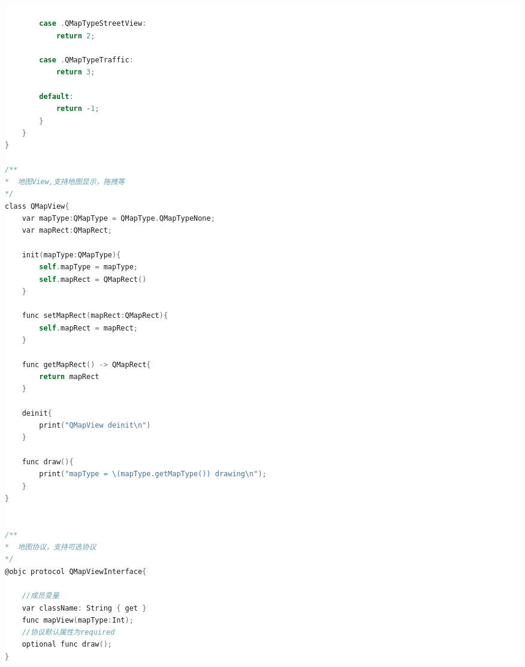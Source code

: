 ``` objective-c
            
        case .QMapTypeStreetView:
            return 2;
            
        case .QMapTypeTraffic:
            return 3;
            
        default:
            return -1;
        }
    }
}

/**
*  地图View,支持地图显示，拖拽等
*/
class QMapView{
    var mapType:QMapType = QMapType.QMapTypeNone;
    var mapRect:QMapRect;
    
    init(mapType:QMapType){
        self.mapType = mapType;
        self.mapRect = QMapRect()
    }
    
    func setMapRect(mapRect:QMapRect){
        self.mapRect = mapRect;
    }
    
    func getMapRect() -> QMapRect{
        return mapRect
    }
    
    deinit{
        print("QMapView deinit\n")
    }
    
    func draw(){
        print("mapType = \(mapType.getMapType()) drawing\n");
    }
}


/**
*  地图协议，支持可选协议
*/
@objc protocol QMapViewInterface{
    
    //成员变量
    var className: String { get }
    func mapView(mapType:Int);
    //协议默认属性为required
    optional func draw();
}

```
